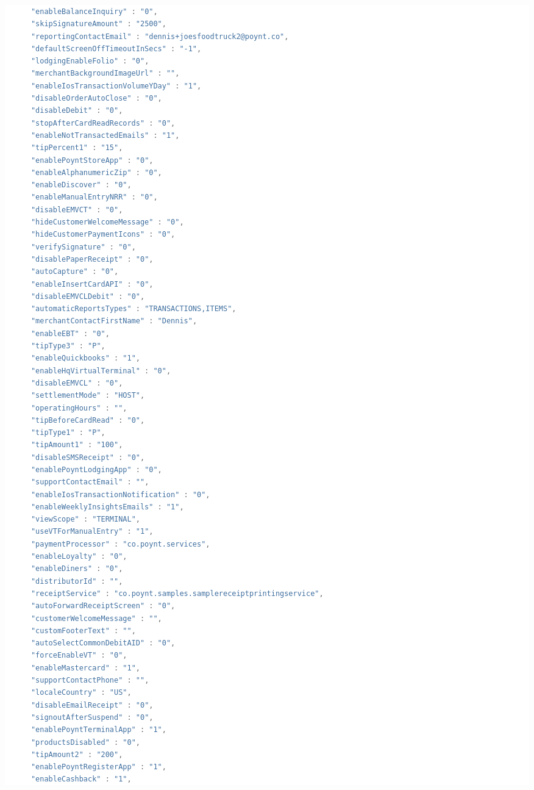 ```javascript
      "enableBalanceInquiry" : "0",
      "skipSignatureAmount" : "2500",
      "reportingContactEmail" : "dennis+joesfoodtruck2@poynt.co",
      "defaultScreenOffTimeoutInSecs" : "-1",
      "lodgingEnableFolio" : "0",
      "merchantBackgroundImageUrl" : "",
      "enableIosTransactionVolumeYDay" : "1",
      "disableOrderAutoClose" : "0",
      "disableDebit" : "0",
      "stopAfterCardReadRecords" : "0",
      "enableNotTransactedEmails" : "1",
      "tipPercent1" : "15",
      "enablePoyntStoreApp" : "0",
      "enableAlphanumericZip" : "0",
      "enableDiscover" : "0",
      "enableManualEntryNRR" : "0",
      "disableEMVCT" : "0",
      "hideCustomerWelcomeMessage" : "0",
      "hideCustomerPaymentIcons" : "0",
      "verifySignature" : "0",
      "disablePaperReceipt" : "0",
      "autoCapture" : "0",
      "enableInsertCardAPI" : "0",
      "disableEMVCLDebit" : "0",
      "automaticReportsTypes" : "TRANSACTIONS,ITEMS",
      "merchantContactFirstName" : "Dennis",
      "enableEBT" : "0",
      "tipType3" : "P",
      "enableQuickbooks" : "1",
      "enableHqVirtualTerminal" : "0",
      "disableEMVCL" : "0",
      "settlementMode" : "HOST",
      "operatingHours" : "",
      "tipBeforeCardRead" : "0",
      "tipType1" : "P",
      "tipAmount1" : "100",
      "disableSMSReceipt" : "0",
      "enablePoyntLodgingApp" : "0",
      "supportContactEmail" : "",
      "enableIosTransactionNotification" : "0",
      "enableWeeklyInsightsEmails" : "1",
      "viewScope" : "TERMINAL",
      "useVTForManualEntry" : "1",
      "paymentProcessor" : "co.poynt.services",
      "enableLoyalty" : "0",
      "enableDiners" : "0",
      "distributorId" : "",
      "receiptService" : "co.poynt.samples.samplereceiptprintingservice",
      "autoForwardReceiptScreen" : "0",
      "customerWelcomeMessage" : "",
      "customFooterText" : "",
      "autoSelectCommonDebitAID" : "0",
      "forceEnableVT" : "0",
      "enableMastercard" : "1",
      "supportContactPhone" : "",
      "localeCountry" : "US",
      "disableEmailReceipt" : "0",
      "signoutAfterSuspend" : "0",
      "enablePoyntTerminalApp" : "1",
      "productsDisabled" : "0",
      "tipAmount2" : "200",
      "enablePoyntRegisterApp" : "1",
      "enableCashback" : "1",
```